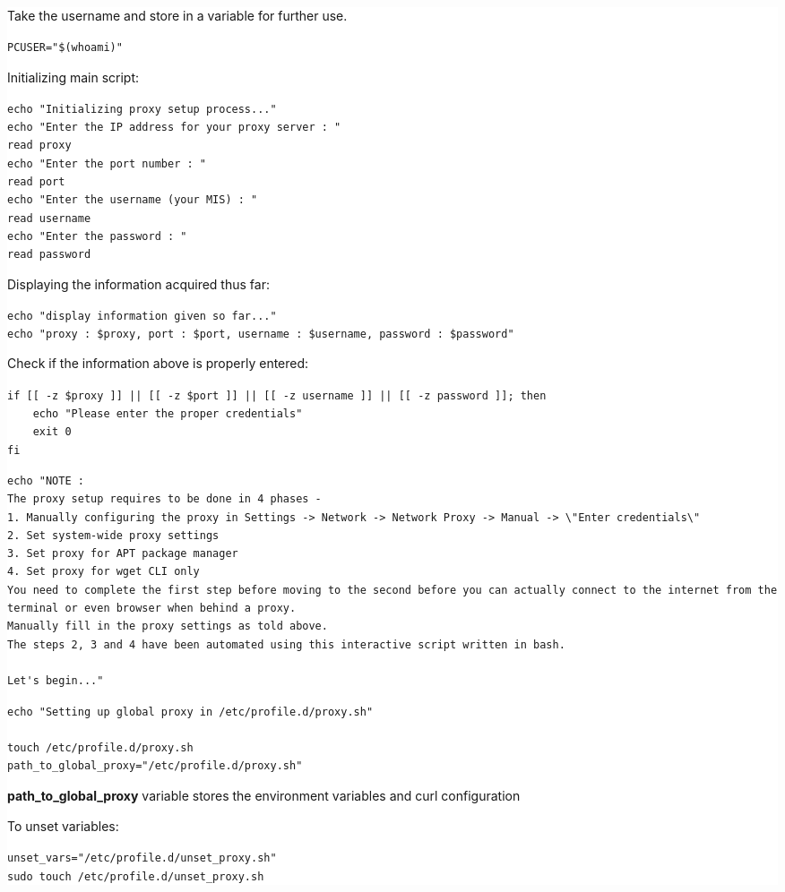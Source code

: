 Take the username and store in a variable for further use.
```
PCUSER="$(whoami)"
```

Initializing main script:
```
echo "Initializing proxy setup process..."
echo "Enter the IP address for your proxy server : "
read proxy
echo "Enter the port number : "
read port
echo "Enter the username (your MIS) : "
read username
echo "Enter the password : "
read password
```

Displaying the information acquired thus far:
```
echo "display information given so far..."
echo "proxy : $proxy, port : $port, username : $username, password : $password"
```

Check if the information above is properly entered:
```
if [[ -z $proxy ]] || [[ -z $port ]] || [[ -z username ]] || [[ -z password ]]; then
	echo "Please enter the proper credentials"
	exit 0
fi
```
```
echo "NOTE :
The proxy setup requires to be done in 4 phases - 
1. Manually configuring the proxy in Settings -> Network -> Network Proxy -> Manual -> \"Enter credentials\"
2. Set system-wide proxy settings 
3. Set proxy for APT package manager
4. Set proxy for wget CLI only
You need to complete the first step before moving to the second before you can actually connect to the internet from the terminal or even browser when behind a proxy.
Manually fill in the proxy settings as told above.
The steps 2, 3 and 4 have been automated using this interactive script written in bash. 

Let's begin..."
```
```
echo "Setting up global proxy in /etc/profile.d/proxy.sh"

touch /etc/profile.d/proxy.sh       
path_to_global_proxy="/etc/profile.d/proxy.sh"   
```
**path_to_global_proxy** variable stores the environment variables and curl configuration

To unset variables:
```
unset_vars="/etc/profile.d/unset_proxy.sh"
sudo touch /etc/profile.d/unset_proxy.sh
```
